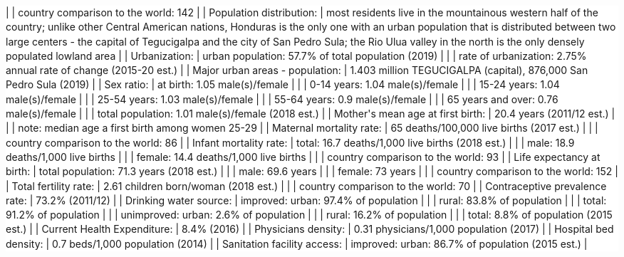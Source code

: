 | | country comparison to the world: 142 |
| Population distribution: | most residents live in the mountainous western half of the country; unlike other Central American nations, Honduras is the only one with an urban population that is distributed between two large centers - the capital of Tegucigalpa and the city of San Pedro Sula; the Rio Ulua valley in the north is the only densely populated lowland area |
| Urbanization: | urban population: 57.7% of total population (2019) |
| | rate of urbanization: 2.75% annual rate of change (2015-20 est.) |
| Major urban areas - population: | 1.403 million TEGUCIGALPA (capital), 876,000 San Pedro Sula (2019) |
| Sex ratio: | at birth: 1.05 male(s)/female |
| | 0-14 years: 1.04 male(s)/female |
| | 15-24 years: 1.04 male(s)/female |
| | 25-54 years: 1.03 male(s)/female |
| | 55-64 years: 0.9 male(s)/female |
| | 65 years and over: 0.76 male(s)/female |
| | total population: 1.01 male(s)/female (2018 est.) |
| Mother's mean age at first birth: | 20.4 years (2011/12 est.) |
| | note: median age a first birth among women 25-29 |
| Maternal mortality rate: | 65 deaths/100,000 live births (2017 est.) |
| | country comparison to the world: 86 |
| Infant mortality rate: | total: 16.7 deaths/1,000 live births (2018 est.) |
| | male: 18.9 deaths/1,000 live births |
| | female: 14.4 deaths/1,000 live births |
| | country comparison to the world: 93 |
| Life expectancy at birth: | total population: 71.3 years (2018 est.) |
| | male: 69.6 years |
| | female: 73 years |
| | country comparison to the world: 152 |
| Total fertility rate: | 2.61 children born/woman (2018 est.) |
| | country comparison to the world: 70 |
| Contraceptive prevalence rate: | 73.2% (2011/12) |
| Drinking water source: | improved: urban: 97.4% of population |
| | rural: 83.8% of population |
| | total: 91.2% of population |
| | unimproved: urban: 2.6% of population |
| | rural: 16.2% of population |
| | total: 8.8% of population (2015 est.) |
| Current Health Expenditure: | 8.4% (2016) |
| Physicians density: | 0.31 physicians/1,000 population (2017) |
| Hospital bed density: | 0.7 beds/1,000 population (2014) |
| Sanitation facility access: | improved: urban: 86.7% of population (2015 est.) |